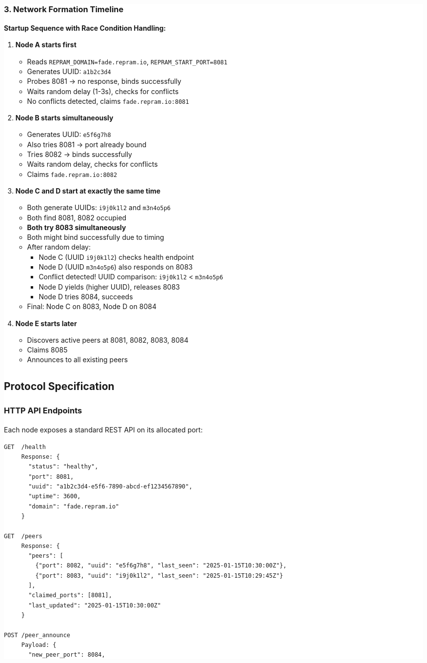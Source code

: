 ### 3. Network Formation Timeline

**Startup Sequence with Race Condition Handling:**

1. **Node A starts first**
   - Reads `REPRAM_DOMAIN=fade.repram.io`, `REPRAM_START_PORT=8081`
   - Generates UUID: `a1b2c3d4`
   - Probes 8081 → no response, binds successfully
   - Waits random delay (1-3s), checks for conflicts
   - No conflicts detected, claims `fade.repram.io:8081`

2. **Node B starts simultaneously**
   - Generates UUID: `e5f6g7h8` 
   - Also tries 8081 → port already bound
   - Tries 8082 → binds successfully
   - Waits random delay, checks for conflicts
   - Claims `fade.repram.io:8082`

3. **Node C and D start at exactly the same time**
   - Both generate UUIDs: `i9j0k1l2` and `m3n4o5p6`
   - Both find 8081, 8082 occupied
   - **Both try 8083 simultaneously**
   - Both might bind successfully due to timing
   - After random delay:
     - Node C (UUID `i9j0k1l2`) checks health endpoint
     - Node D (UUID `m3n4o5p6`) also responds on 8083
     - Conflict detected! UUID comparison: `i9j0k1l2` < `m3n4o5p6`
     - Node D yields (higher UUID), releases 8083
     - Node D tries 8084, succeeds
   - Final: Node C on 8083, Node D on 8084

4. **Node E starts later**
   - Discovers active peers at 8081, 8082, 8083, 8084
   - Claims 8085
   - Announces to all existing peers

## Protocol Specification

### HTTP API Endpoints

Each node exposes a standard REST API on its allocated port:

```
GET  /health
     Response: {
       "status": "healthy", 
       "port": 8081, 
       "uuid": "a1b2c3d4-e5f6-7890-abcd-ef1234567890",
       "uptime": 3600,
       "domain": "fade.repram.io"
     }

GET  /peers  
     Response: {
       "peers": [
         {"port": 8082, "uuid": "e5f6g7h8", "last_seen": "2025-01-15T10:30:00Z"},
         {"port": 8083, "uuid": "i9j0k1l2", "last_seen": "2025-01-15T10:29:45Z"}
       ],
       "claimed_ports": [8081],
       "last_updated": "2025-01-15T10:30:00Z"
     }

POST /peer_announce
     Payload: {
       "new_peer_port": 8084, 
```